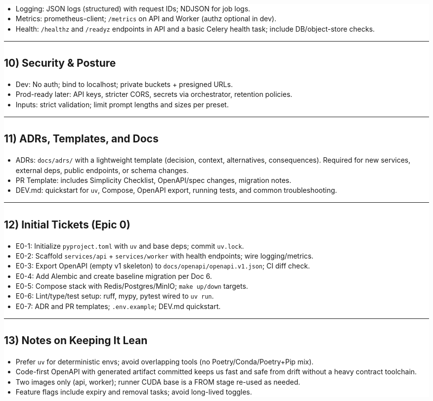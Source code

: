- Logging: JSON logs (structured) with request IDs; NDJSON for job logs.
- Metrics: prometheus-client; `/metrics` on API and Worker (authz optional in dev).
- Health: `/healthz` and `/readyz` endpoints in API and a basic Celery health task; include DB/object-store checks.

---

## 10) Security & Posture

- Dev: No auth; bind to localhost; private buckets + presigned URLs.
- Prod-ready later: API keys, stricter CORS, secrets via orchestrator, retention policies.
- Inputs: strict validation; limit prompt lengths and sizes per preset.

---

## 11) ADRs, Templates, and Docs

- ADRs: `docs/adrs/` with a lightweight template (decision, context, alternatives, consequences). Required for new services, external deps, public endpoints, or schema changes.
- PR Template: includes Simplicity Checklist, OpenAPI/spec changes, migration notes.
- DEV.md: quickstart for `uv`, Compose, OpenAPI export, running tests, and common troubleshooting.

---

## 12) Initial Tickets (Epic 0)

- E0-1: Initialize `pyproject.toml` with `uv` and base deps; commit `uv.lock`.
- E0-2: Scaffold `services/api` + `services/worker` with health endpoints; wire logging/metrics.
- E0-3: Export OpenAPI (empty v1 skeleton) to `docs/openapi/openapi.v1.json`; CI diff check.
- E0-4: Add Alembic and create baseline migration per Doc 6.
- E0-5: Compose stack with Redis/Postgres/MinIO; `make up/down` targets.
- E0-6: Lint/type/test setup: ruff, mypy, pytest wired to `uv run`.
- E0-7: ADR and PR templates; `.env.example`; DEV.md quickstart.

---

## 13) Notes on Keeping It Lean

- Prefer `uv` for deterministic envs; avoid overlapping tools (no Poetry/Conda/Poetry+Pip mix).
- Code-first OpenAPI with generated artifact committed keeps us fast and safe from drift without a heavy contract toolchain.
- Two images only (api, worker); runner CUDA base is a FROM stage re-used as needed.
- Feature flags include expiry and removal tasks; avoid long-lived toggles.

